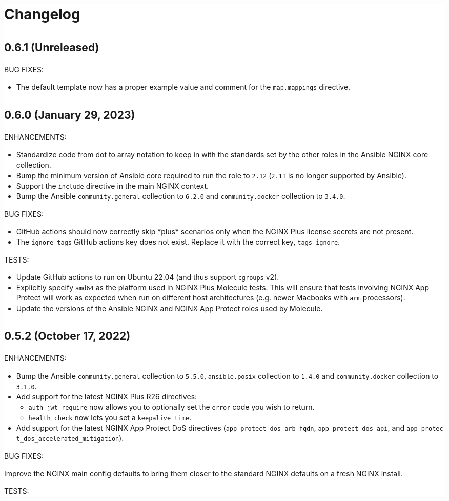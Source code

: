 # Changelog

## 0.6.1 (Unreleased)

BUG FIXES:

* The default template now has a proper example value and comment for the `map.mappings` directive.

## 0.6.0 (January 29, 2023)

ENHANCEMENTS:

* Standardize code from dot to array notation to keep in with the standards set by the other roles in the Ansible NGINX core collection.
* Bump the minimum version of Ansible core required to run the role to `2.12` (`2.11` is no longer supported by Ansible).
* Support the `include` directive in the main NGINX context.
* Bump the Ansible `community.general` collection to `6.2.0` and `community.docker` collection to `3.4.0`.

BUG FIXES:

* GitHub actions should now correctly skip \*plus\* scenarios only when the NGINX Plus license secrets are not present.
* The `ignore-tags` GitHub actions key does not exist. Replace it with the correct key, `tags-ignore`.

TESTS:

* Update GitHub actions to run on Ubuntu 22.04 (and thus support `cgroups` v2).
* Explicitly specify `amd64` as the platform used in NGINX Plus Molecule tests. This will ensure that tests involving NGINX App Protect will work as expected when run on different host architectures (e.g. newer Macbooks with `arm` processors).
* Update the versions of the Ansible NGINX and NGINX App Protect roles used by Molecule.

## 0.5.2 (October 17, 2022)

ENHANCEMENTS:

* Bump the Ansible `community.general` collection to `5.5.0`, `ansible.posix` collection to `1.4.0` and `community.docker` collection to `3.1.0`.
* Add support for the latest NGINX Plus R26 directives:
  * `auth_jwt_require` now allows you to optionally set the `error` code you wish to return.
  * `health_check` now lets you set a `keepalive_time`.
* Add support for the latest NGINX App Protect DoS directives (`app_protect_dos_arb_fqdn`, `app_protect_dos_api`, and `app_protect_dos_accelerated_mitigation`).

BUG FIXES:

Improve the NGINX main config defaults to bring them closer to the standard NGINX defaults on a fresh NGINX install.

TESTS:
